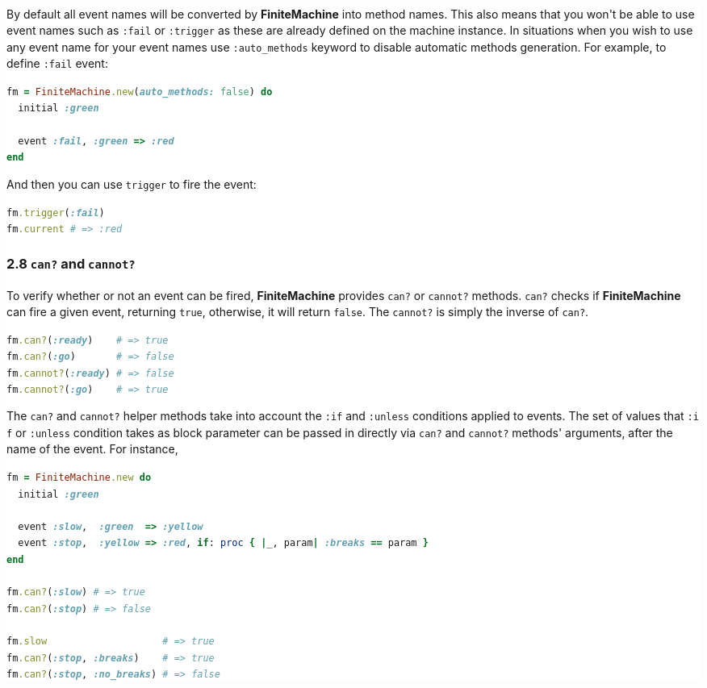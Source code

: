 By default all event names will be converted by **FiniteMachine** into method names. This also means that you won't be able to use event names such as `:fail` or `:trigger` as these are already defined on the machine instance. In situations when you wish to use any event name for your event names use `:auto_methods` keyword to disable automatic methods generation. For example, to define `:fail` event:


```ruby
fm = FiniteMachine.new(auto_methods: false) do
  initial :green

  event :fail, :green => :red
end
```

And then you can use `trigger` to fire the event:

```ruby
fm.trigger(:fail)
fm.current # => :red
```

### 2.8 `can?` and `cannot?`

To verify whether or not an event can be fired, **FiniteMachine** provides `can?` or `cannot?` methods. `can?` checks if **FiniteMachine** can fire a given event, returning `true`, otherwise, it will return `false`. The `cannot?` is simply the inverse of `can?`.

```ruby
fm.can?(:ready)    # => true
fm.can?(:go)       # => false
fm.cannot?(:ready) # => false
fm.cannot?(:go)    # => true
```

The `can?` and `cannot?` helper methods take into account the `:if` and `:unless` conditions applied to events. The set of values that `:if` or `:unless` condition takes as block parameter can be passed in directly via `can?` and `cannot?` methods' arguments, after the name of the event. For instance,

```ruby
fm = FiniteMachine.new do
  initial :green

  event :slow,  :green  => :yellow
  event :stop,  :yellow => :red, if: proc { |_, param| :breaks == param }
end

fm.can?(:slow) # => true
fm.can?(:stop) # => false

fm.slow                    # => true
fm.can?(:stop, :breaks)    # => true
fm.can?(:stop, :no_breaks) # => false
```
